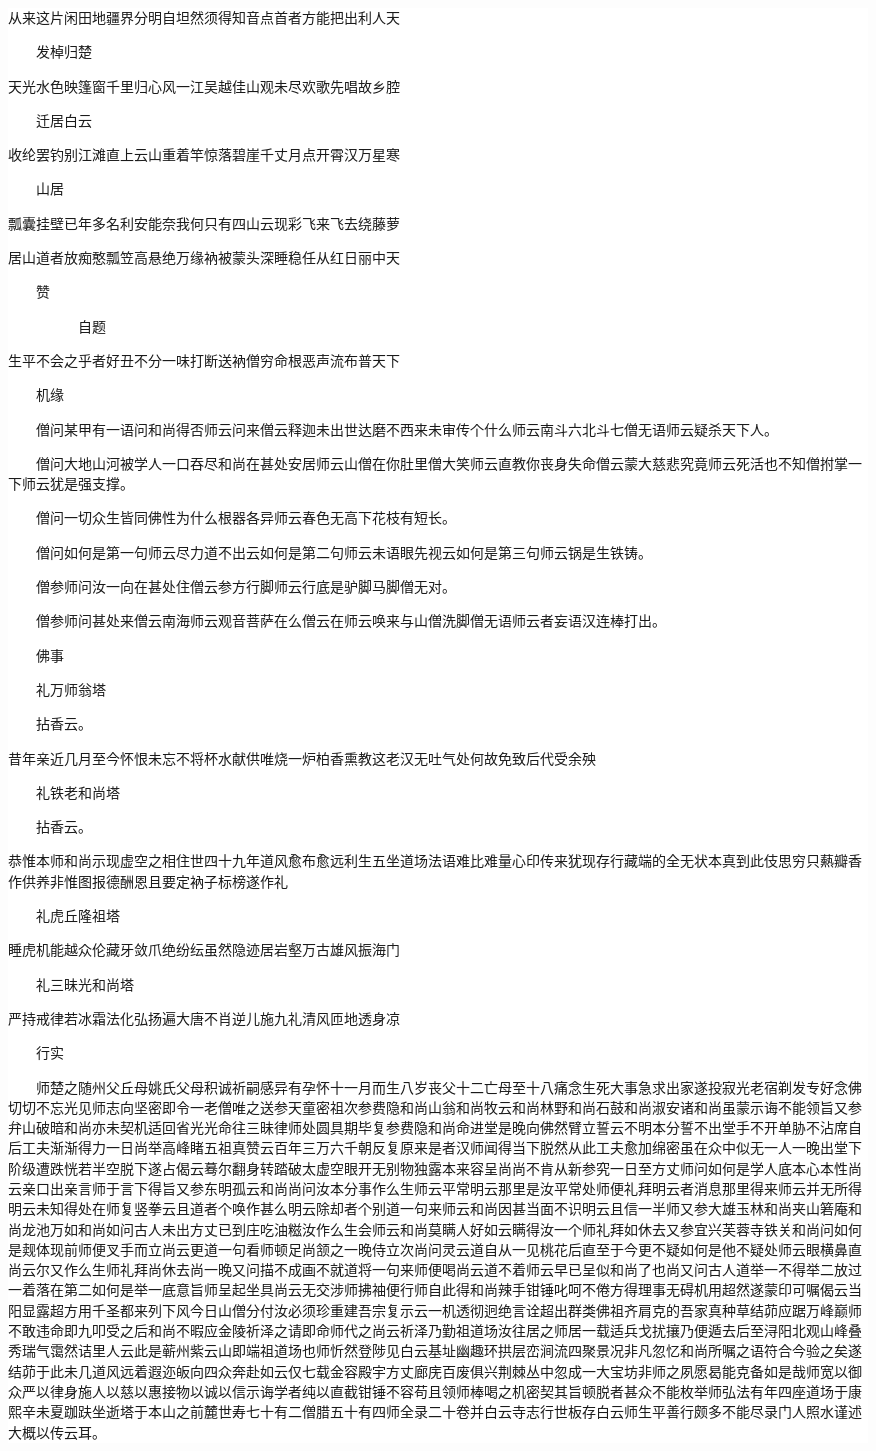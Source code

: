 从来这片闲田地疆界分明自坦然须得知音点首者方能把出利人天

　　发棹归楚

天光水色映篷窗千里归心风一江吴越佳山观未尽欢歌先唱故乡腔

　　迁居白云

收纶罢钓别江滩直上云山重着竿惊落碧崖千丈月点开霄汉万星寒

　　山居

瓢囊挂壁已年多名利安能奈我何只有四山云现彩飞来飞去绕藤萝

居山道者放痴憨瓢笠高悬绝万缘衲被蒙头深睡稳任从红日丽中天

　　赞

　　　　　自题

生平不会之乎者好丑不分一味打断送衲僧穷命根恶声流布普天下

　　机缘

　　僧问某甲有一语问和尚得否师云问来僧云释迦未出世达磨不西来未审传个什么师云南斗六北斗七僧无语师云疑杀天下人。

　　僧问大地山河被学人一口吞尽和尚在甚处安居师云山僧在你肚里僧大笑师云直教你丧身失命僧云蒙大慈悲究竟师云死活也不知僧拊掌一下师云犹是强支撑。

　　僧问一切众生皆同佛性为什么根器各异师云春色无高下花枝有短长。

　　僧问如何是第一句师云尽力道不出云如何是第二句师云未语眼先视云如何是第三句师云锅是生铁铸。

　　僧参师问汝一向在甚处住僧云参方行脚师云行底是驴脚马脚僧无对。

　　僧参师问甚处来僧云南海师云观音菩萨在么僧云在师云唤来与山僧洗脚僧无语师云者妄语汉连棒打出。

　　佛事

　　礼万师翁塔

　　拈香云。

昔年亲近几月至今怀恨未忘不将杯水献供唯烧一炉柏香熏教这老汉无吐气处何故免致后代受余殃

　　礼铁老和尚塔

　　拈香云。

恭惟本师和尚示现虚空之相住世四十九年道风愈布愈远利生五坐道场法语难比难量心印传来犹现存行藏端的全无状本真到此伎思穷只爇瓣香作供养非惟图报德酬恩且要定衲子标榜遂作礼

　　礼虎丘隆祖塔

睡虎机能越众伦藏牙敛爪绝纷纭虽然隐迹居岩壑万古雄风振海门

　　礼三昧光和尚塔

严持戒律若冰霜法化弘扬遍大唐不肖逆儿施九礼清风匝地透身凉

　　行实

　　师楚之随州父丘母姚氏父母积诚祈嗣感异有孕怀十一月而生八岁丧父十二亡母至十八痛念生死大事急求出家遂投寂光老宿剃发专好念佛切切不忘光见师志向坚密即令一老僧唯之送参天童密祖次参费隐和尚山翁和尚牧云和尚林野和尚石鼓和尚淑安诸和尚虽蒙示诲不能领旨又参弁山破暗和尚亦未契机适回省光光命往三昧律师处圆具期毕复参费隐和尚命进堂是晚向佛然臂立誓云不明本分誓不出堂手不开单胁不沾席自后工夫渐渐得力一日尚举高峰睹五祖真赞云百年三万六千朝反复原来是者汉师闻得当下脱然从此工夫愈加绵密虽在众中似无一人一晚出堂下阶级遭跌恍若半空脱下遂占偈云蓦尔翻身转踏破太虚空眼开无别物独露本来容呈尚尚不肯从新参究一日至方丈师问如何是学人底本心本性尚云亲口出亲言师于言下得旨又参东明孤云和尚尚问汝本分事作么生师云平常明云那里是汝平常处师便礼拜明云者消息那里得来师云并无所得明云未知得处在师复竖拳云且道者个唤作甚么明云除却者个别道一句来师云和尚因甚当面不识明云且信一半师又参大雄玉林和尚夹山箬庵和尚龙池万如和尚如问古人未出方丈已到庄吃油糍汝作么生会师云和尚莫瞒人好如云瞒得汝一个师礼拜如休去又参宜兴芙蓉寺铁关和尚问如何是觌体现前师便叉手而立尚云更道一句看师顿足尚颔之一晚侍立次尚问灵云道自从一见桃花后直至于今更不疑如何是他不疑处师云眼横鼻直尚云尔又作么生师礼拜尚休去尚一晚又问描不成画不就道将一句来师便喝尚云道不着师云早已呈似和尚了也尚又问古人道举一不得举二放过一着落在第二如何是举一底意旨师呈起坐具尚云无交涉师拂袖便行师自此得和尚辣手钳锤叱呵不倦方得理事无碍机用超然遂蒙印可嘱偈云当阳显露超方用千圣都来列下风今日山僧分付汝必须珍重建吾宗复示云一机透彻迥绝言诠超出群类佛祖齐肩克的吾家真种草结茆应踞万峰巅师不敢违命即九叩受之后和尚不暇应金陵祈泽之请即命师代之尚云祈泽乃勤祖道场汝往居之师居一载适兵戈扰攘乃便遁去后至浔阳北观山峰叠秀瑞气霭然诘里人云此是蕲州紫云山即端祖道场也师忻然登陟见白云基址幽趣环拱层峦涧流四聚景况非凡忽忆和尚所嘱之语符合今验之矣遂结茆于此未几道风远着遐迩皈向四众奔赴如云仅七载金容殿宇方丈廊庑百废俱兴荆棘丛中忽成一大宝坊非师之夙愿曷能克备如是哉师宽以御众严以律身施人以慈以惠接物以诚以信示诲学者纯以直截钳锤不容苟且领师棒喝之机密契其旨顿脱者甚众不能枚举师弘法有年四座道场于康熙辛未夏跏趺坐逝塔于本山之前麓世寿七十有二僧腊五十有四师全录二十卷并白云寺志行世板存白云师生平善行颇多不能尽录门人照水谨述大概以传云耳。
